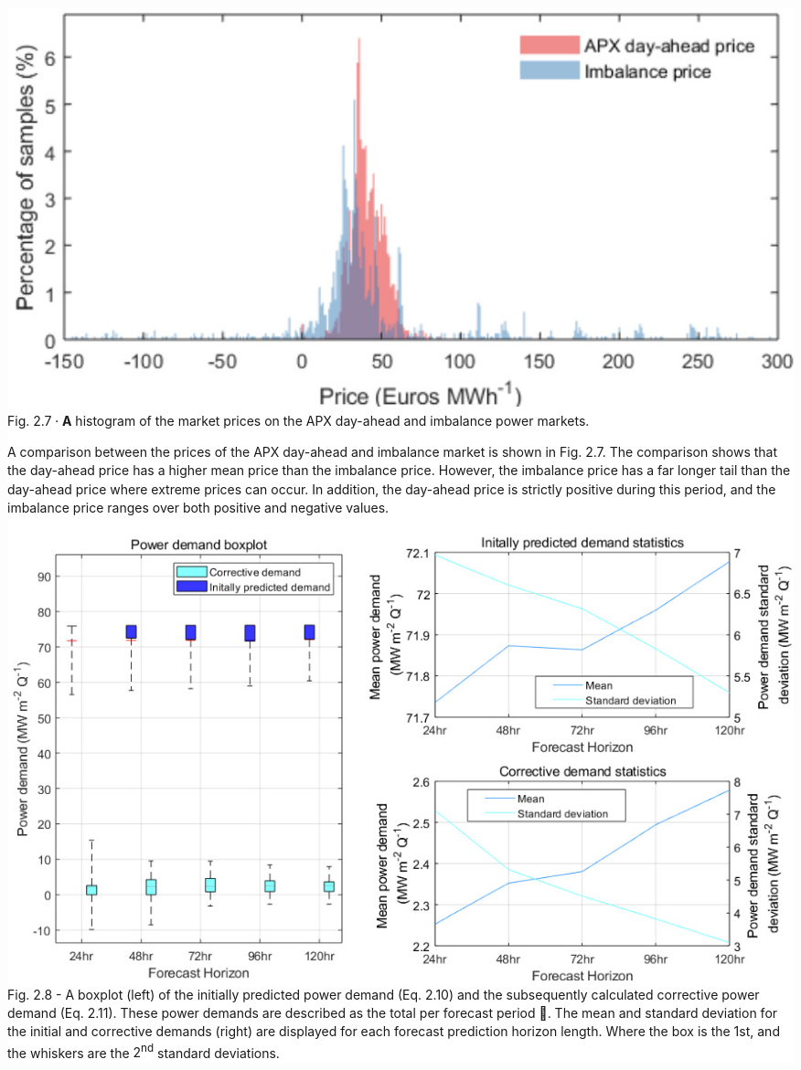 ![](images/bdbc5aadaf1ec77b6605eb649916837cac6669a8e9effb04e4e656bb8ece50b2.jpg)  
Fig. $2 . 7 \cdot \mathbf { A }$ histogram of the market prices on the APX day-ahead and imbalance power markets.

A comparison between the prices of the APX day-ahead and imbalance market is shown in Fig. 2.7. The comparison shows that the day-ahead price has a higher mean price than the imbalance price. However, the imbalance price has a far longer tail than the day-ahead price where extreme prices can occur. In addition, the day-ahead price is strictly positive during this period, and the imbalance price ranges over both positive and negative values.

![](images/cec309c3c50f26d2c0e97244973601f9cb56b520faaaa8972873868e8daaafe1.jpg)  
Fig. 2.8 - A boxplot (left) of the initially predicted power demand (Eq. 2.10) and the subsequently calculated corrective power demand (Eq. 2.11). These power demands are described as the total per forecast period ࡽ. The mean and standard deviation for the initial and corrective demands (right) are displayed for each forecast prediction horizon length. Where the box is the 1st, and the whiskers are the $2 ^ { \mathrm { n d } }$ standard deviations.
